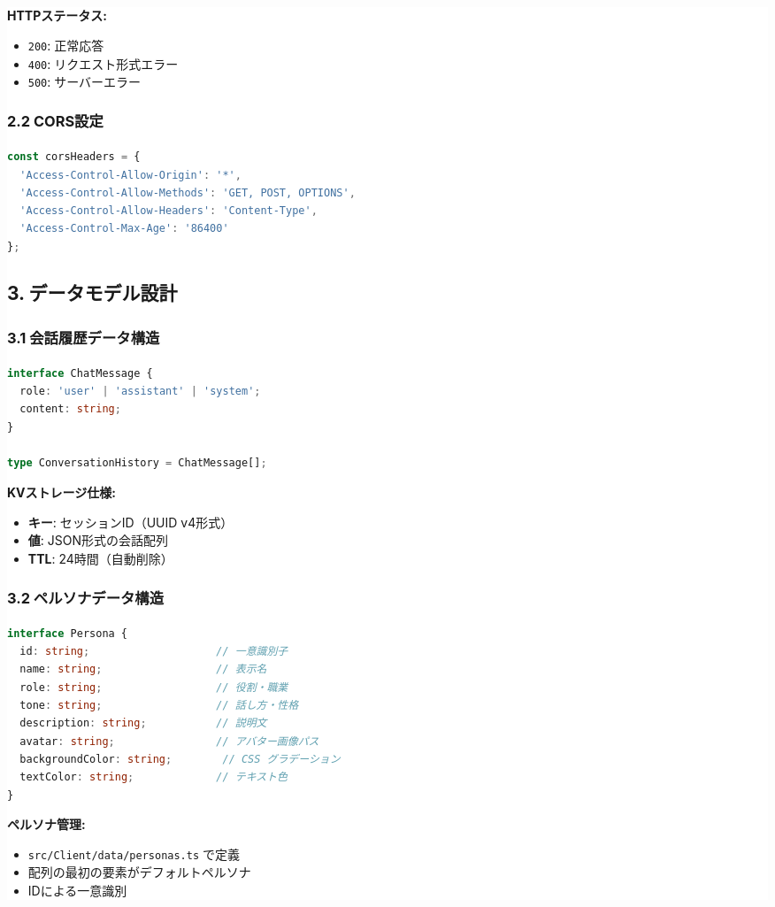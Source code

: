 **HTTPステータス:**
- `200`: 正常応答
- `400`: リクエスト形式エラー
- `500`: サーバーエラー

### 2.2 CORS設定

```typescript
const corsHeaders = {
  'Access-Control-Allow-Origin': '*',
  'Access-Control-Allow-Methods': 'GET, POST, OPTIONS',
  'Access-Control-Allow-Headers': 'Content-Type',
  'Access-Control-Max-Age': '86400'
};
```

## 3. データモデル設計

### 3.1 会話履歴データ構造

```typescript
interface ChatMessage {
  role: 'user' | 'assistant' | 'system';
  content: string;
}

type ConversationHistory = ChatMessage[];
```

**KVストレージ仕様:**
- **キー**: セッションID（UUID v4形式）
- **値**: JSON形式の会話配列
- **TTL**: 24時間（自動削除）

### 3.2 ペルソナデータ構造

```typescript
interface Persona {
  id: string;                    // 一意識別子
  name: string;                  // 表示名
  role: string;                  // 役割・職業
  tone: string;                  // 話し方・性格
  description: string;           // 説明文
  avatar: string;                // アバター画像パス
  backgroundColor: string;        // CSS グラデーション
  textColor: string;             // テキスト色
}
```

**ペルソナ管理:**
- `src/Client/data/personas.ts` で定義
- 配列の最初の要素がデフォルトペルソナ
- IDによる一意識別
